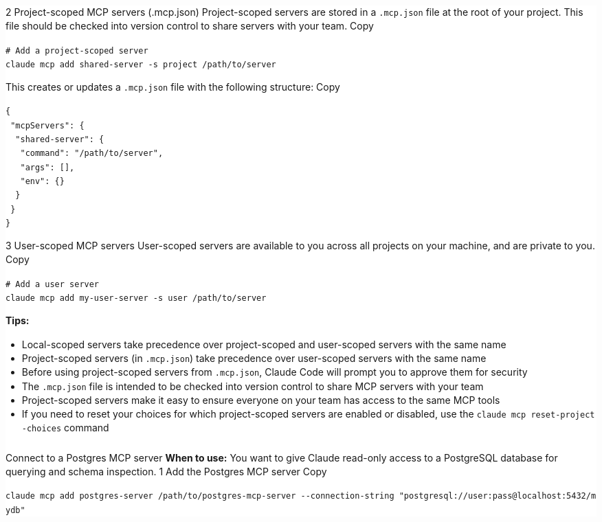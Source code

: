 2
Project-scoped MCP servers (.mcp.json)
Project-scoped servers are stored in a `.mcp.json` file at the root of your project. This file should be checked into version control to share servers with your team.
Copy
```
# Add a project-scoped server
claude mcp add shared-server -s project /path/to/server

```

This creates or updates a `.mcp.json` file with the following structure:
Copy
```
{
 "mcpServers": {
  "shared-server": {
   "command": "/path/to/server",
   "args": [],
   "env": {}
  }
 }
}

```

3
User-scoped MCP servers
User-scoped servers are available to you across all projects on your machine, and are private to you.
Copy
```
# Add a user server
claude mcp add my-user-server -s user /path/to/server

```

**Tips:**
  * Local-scoped servers take precedence over project-scoped and user-scoped servers with the same name
  * Project-scoped servers (in `.mcp.json`) take precedence over user-scoped servers with the same name
  * Before using project-scoped servers from `.mcp.json`, Claude Code will prompt you to approve them for security
  * The `.mcp.json` file is intended to be checked into version control to share MCP servers with your team
  * Project-scoped servers make it easy to ensure everyone on your team has access to the same MCP tools
  * If you need to reset your choices for which project-scoped servers are enabled or disabled, use the `claude mcp reset-project-choices` command


### 
[​](https://docs.anthropic.com/en/docs/claude-code/tutorials#connect-to-a-postgres-mcp-server)
Connect to a Postgres MCP server
**When to use:** You want to give Claude read-only access to a PostgreSQL database for querying and schema inspection.
1
Add the Postgres MCP server
Copy
```
claude mcp add postgres-server /path/to/postgres-mcp-server --connection-string "postgresql://user:pass@localhost:5432/mydb"

```
